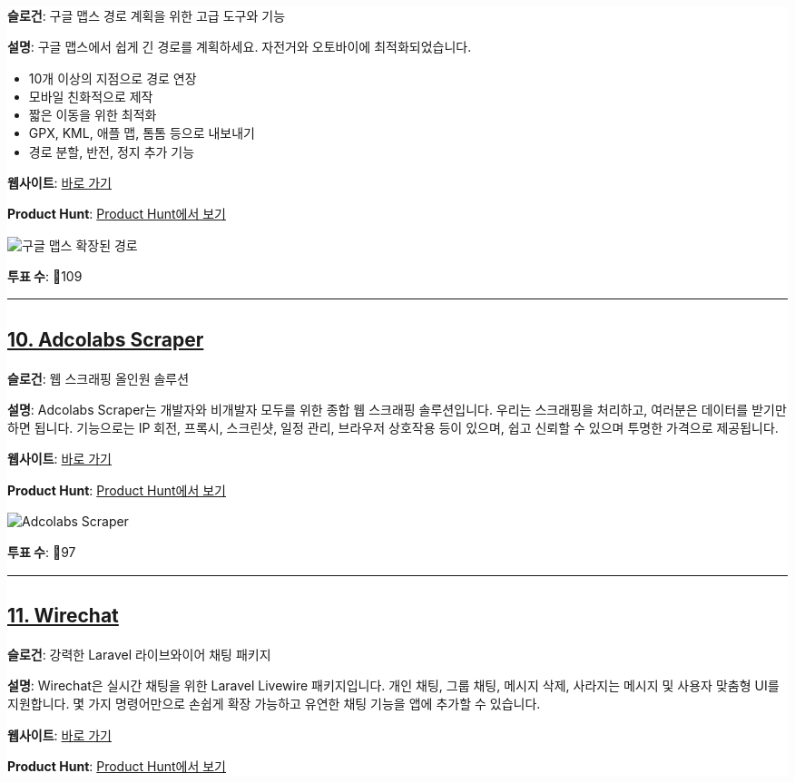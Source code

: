 **슬로건**: 구글 맵스 경로 계획을 위한 고급 도구와 기능

**설명**: 구글 맵스에서 쉽게 긴 경로를 계획하세요. 자전거와 오토바이에 최적화되었습니다. 
- 10개 이상의 지점으로 경로 연장
- 모바일 친화적으로 제작
- 짧은 이동을 위한 최적화
- GPX, KML, 애플 맵, 톰톰 등으로 내보내기
- 경로 분할, 반전, 정지 추가 기능

**웹사이트**: [바로 가기](https://www.producthunt.com/r/MB4TJQXD5JVYFA?utm_campaign=producthunt-api&utm_medium=api-v2&utm_source=Application%3A+genexis+%28ID%3A+133272%29)

**Product Hunt**: [Product Hunt에서 보기](https://www.producthunt.com/posts/google-maps-extended-routes?utm_campaign=producthunt-api&utm_medium=api-v2&utm_source=Application%3A+genexis+%28ID%3A+133272%29)

![구글 맵스 확장된 경로](https://ph-files.imgix.net/5e2990ec-9a8d-4c7b-b995-7724f562a1bc.png?auto=format&fit=crop&frame=1&h=512&w=1024)

**투표 수**: 🔺109

---
## [10. Adcolabs Scraper](https://www.producthunt.com/posts/adcolabs-scraper-2?utm_campaign=producthunt-api&utm_medium=api-v2&utm_source=Application%3A+genexis+%28ID%3A+133272%29)

**슬로건**: 웹 스크래핑 올인원 솔루션

**설명**: Adcolabs Scraper는 개발자와 비개발자 모두를 위한 종합 웹 스크래핑 솔루션입니다. 우리는 스크래핑을 처리하고, 여러분은 데이터를 받기만 하면 됩니다. 기능으로는 IP 회전, 프록시, 스크린샷, 일정 관리, 브라우저 상호작용 등이 있으며, 쉽고 신뢰할 수 있으며 투명한 가격으로 제공됩니다.

**웹사이트**: [바로 가기](https://www.producthunt.com/r/6QC7U4N3T7JSJD?utm_campaign=producthunt-api&utm_medium=api-v2&utm_source=Application%3A+genexis+%28ID%3A+133272%29)

**Product Hunt**: [Product Hunt에서 보기](https://www.producthunt.com/posts/adcolabs-scraper-2?utm_campaign=producthunt-api&utm_medium=api-v2&utm_source=Application%3A+genexis+%28ID%3A+133272%29)


![Adcolabs Scraper](https://ph-files.imgix.net/3d763f80-c617-445a-94aa-6ae710054e68.png?auto=format&fit=crop&frame=1&h=512&w=1024)


**투표 수**: 🔺97

---
## [11. Wirechat ](https://www.producthunt.com/posts/wirechat?utm_campaign=producthunt-api&utm_medium=api-v2&utm_source=Application%3A+genexis+%28ID%3A+133272%29)

**슬로건**: 강력한 Laravel 라이브와이어 채팅 패키지

**설명**: Wirechat은 실시간 채팅을 위한 Laravel Livewire 패키지입니다. 개인 채팅, 그룹 채팅, 메시지 삭제, 사라지는 메시지 및 사용자 맞춤형 UI를 지원합니다. 몇 가지 명령어만으로 손쉽게 확장 가능하고 유연한 채팅 기능을 앱에 추가할 수 있습니다.

**웹사이트**: [바로 가기](https://www.producthunt.com/r/HRZTTIA3GO27TW?utm_campaign=producthunt-api&utm_medium=api-v2&utm_source=Application%3A+genexis+%28ID%3A+133272%29)

**Product Hunt**: [Product Hunt에서 보기](https://www.producthunt.com/posts/wirechat?utm_campaign=producthunt-api&utm_medium=api-v2&utm_source=Application%3A+genexis+%28ID%3A+133272%29)
